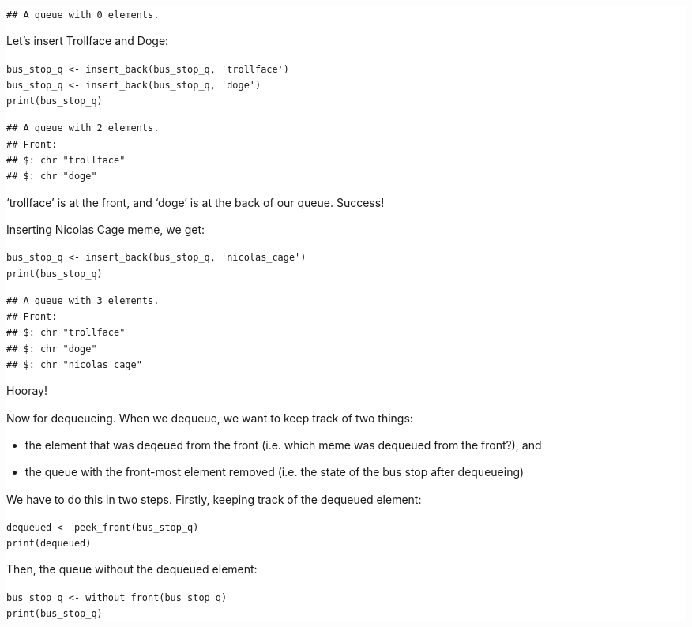 ```
## A queue with 0 elements.

```

Let’s insert Trollface and Doge:

```
bus_stop_q <- insert_back(bus_stop_q, 'trollface')
bus_stop_q <- insert_back(bus_stop_q, 'doge')
print(bus_stop_q)

```

```
## A queue with 2 elements.
## Front: 
## $: chr "trollface"
## $: chr "doge"

```

‘trollface’ is at the front, and ‘doge’ is at the back of our queue. Success!

Inserting Nicolas Cage meme, we get:

```
bus_stop_q <- insert_back(bus_stop_q, 'nicolas_cage')
print(bus_stop_q)

```

```
## A queue with 3 elements.
## Front: 
## $: chr "trollface"
## $: chr "doge"
## $: chr "nicolas_cage"

```

Hooray!

Now for dequeueing. When we dequeue, we want to keep track of two things:

- the element that was deqeued from the front (i.e. which meme was dequeued from the front?), and

- the queue with the front-most element removed (i.e. the state of the bus stop after dequeueing)


We have to do this in two steps. Firstly, keeping track of the dequeued element:

```
dequeued <- peek_front(bus_stop_q)
print(dequeued)

```

Then, the queue without the dequeued element:

```
bus_stop_q <- without_front(bus_stop_q)
print(bus_stop_q)

```
